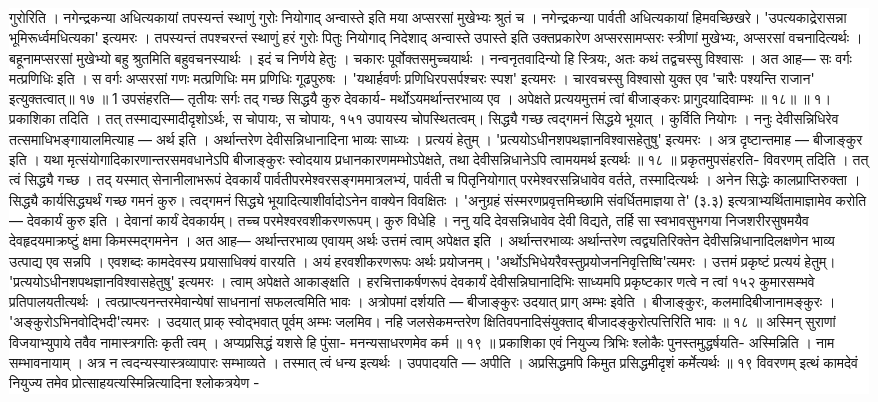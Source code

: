 गुरोरिति । नगेन्द्रकन्या अधित्यकायां तपस्यन्तं स्थाणुं गुरोः नियोगाद् अन्वास्ते इति मया अप्सरसां मुखेभ्यः श्रुतं च । नगेन्द्रकन्या पार्वती अधित्यकायां हिमवच्छिखरे। 'उपत्यकाद्रेरासन्ना भूमिरूर्ध्वमधित्यका' इत्यमरः । तपस्यन्तं तपश्चरन्तं स्थाणुं हरं गुरोः पितुः नियोगाद् निदेशाद् अन्वास्ते उपास्ते इति उक्तप्रकारेण अप्सरसामप्सरः स्त्रीणां मुखेभ्यः, अप्सरसां वचनादित्यर्थः । बहूनामप्सरसां मुखेभ्यो बहु श्रुतमिति बहुवचनस्यार्थः । इदं च निर्णये हेतुः । चकारः पूर्वोक्तसमुच्चयार्थः । नन्वनृतवादिन्यो हि स्त्रियः, अतः कथं तद्वचस्सु विश्वासः । अत आह— सः वर्गः मत्प्रणिधिः इति । स वर्गः अप्सरसां गणः मत्प्रणिधिः मम प्रणिधिः गूढपुरुषः । 'यथार्हवर्णः प्रणिधिरपसर्पश्चरः स्पश' इत्यमरः । चारवचस्सु विश्वासो युक्त एव 'चारैः पश्यन्ति राजान' इत्युक्तत्वात्॥ १७ ॥ 
1 
उपसंहरति— 
तृतीयः सर्गः 
तद् गच्छ सिद्धयै कुरु देवकार्य- 
मर्थोऽयमर्थान्तरभाव्य एव । 
अपेक्षते प्रत्ययमुत्तमं त्वां 
बीजाङ्करः प्रागुदयादिवाम्भः ॥ १८॥ ॥ १। 
प्रकाशिका 
तदिति । तत् तस्माद्यस्मादीदृशोऽर्थः, 
स चोपायः, स चोपायः, 
१५१ 
उपायस्य 
चोपस्थितत्वम्। सिद्ध्यै गच्छ त्वद्गमनं सिद्धये भूयात् । कुर्विति नियोगः । ननुः देवीसन्निधिरेव तत्समाधिभङ्गायालमित्याह — अर्थ इति । अर्थान्तरेण देवीसन्निधानादिना भाव्यः साध्यः । प्रत्ययं हेतुम् । 'प्रत्ययोऽधीनशपथज्ञानविश्वासहेतुषु' इत्यमरः । अत्र दृष्टान्तमाह — बीजाङ्कुर इति । यथा मृत्संयोगादिकारणान्तरसमवधानेऽपि बीजाङ्कुरः स्वोदयाय प्रधानकारणमम्भोऽपेक्षते, तथा देवीसन्निधानेऽपि त्वामयमर्थ इत्यर्थः ॥ १८ ॥ 
प्रकृतमुपसंहरति- 
विवरणम् 
तदिति । तत् त्वं सिद्ध्यै गच्छ । तद् यस्मात् सेनानीलाभरूपं देवकार्यं पार्वतीपरमेश्वरसङ्गममात्रलभ्यं, पार्वती च पितृनियोगात् परमेश्वरसन्निधावेव वर्तते, तस्मादित्यर्थः । अनेन सिद्धेः कालप्राप्तिरुक्ता । सिद्ध्यै कार्यसिद्ध्यर्थं गच्छ गमनं कुरु। त्वद्गमनं सिद्ध्ये भूयादित्याशीर्वादोऽनेन वाक्येन विवक्षितः । 'अनुग्रहं संस्मरणप्रवृत्तमिच्छामि संवर्धितमाज्ञया ते' (३.३) इत्यत्राभ्यर्थितामाज्ञामेव करोति — देवकार्यं कुरु इति । देवानां कार्यं देवकार्यम्। तच्च परमेश्वरवशीकरणरूपम्। कुरु विधेहि । ननु यदि देवसन्निधावेव देवी विद्यते, तर्हि सा स्वभावसुभगया निजशरीरसुषमयैव देवहृदयमाक्रष्टुं क्षमा किमस्मद्गमनेन । अत आह— अर्थान्तरभाव्य एवायम् अर्थः उत्तमं त्वाम् अपेक्षत इति । अर्थान्तरभाव्यः अर्थान्तरेण त्वद्व्यतिरिक्तेन देवीसन्निधानादिलक्षणेन भाव्य उत्पाद्य एव सन्नपि । एवशब्दः कामदेवस्य प्रयासाधिक्यं वारयति । अयं हरवशीकरणरूपः अर्थः प्रयोजनम्। 'अर्थोऽभिधेयरैवस्तुप्रयोजननिवृत्तिष्वि'त्यमरः । उत्तमं प्रकृष्टं प्रत्ययं हेतुम्। 'प्रत्ययोऽधीनशपथज्ञानविश्वासहेतुषु' इत्यमरः । त्वाम् अपेक्षते आकाङ्क्षति । हरचित्ताकर्षणरूपं देवकार्यं देवीसन्निघानादिभिः साध्यमपि प्रकृष्टकार णत्वे न त्वां 
१५२ 
कुमारसम्भवे 
प्रतिपालयतीत्यर्थः । त्वत्प्राप्त्यनन्तरमेवान्येषां साधनानां सफलत्वमिति भावः । अत्रोपमां दर्शयति — बीजाङ्कुरः उदयात् प्राग् अम्भः इवेति । बीजाङ्कुरः, कलमादिबीजानामङ्कुरः । 'अङ्कुरोऽभिनवोद्भिदी'त्यमरः । उदयात् प्राक् स्वोद्भवात् पूर्वम् अम्भः जलमिव। नहि जलसेकमन्तरेण क्षितिवपनादिसंयुक्ताद् बीजादङ्कुरोत्पत्तिरिति 
भावः ॥ १८ ॥ 
अस्मिन् सुराणां विजयाभ्युपाये 
तवैव नामास्त्रगतिः कृती त्वम् । 
अप्यप्रसिद्धं यशसे हि पुंसा- 
मनन्यसाधरणमेव कर्म ॥ १९ ॥ 
प्रकाशिका 
एवं नियुज्य त्रिभिः श्लोकैः पुनस्तमुद्धर्षयति- 
अस्मिन्निति । नाम सम्भावनायाम् । अत्र न त्वदन्यस्यास्त्रव्यापारः सम्भाव्यते । तस्मात् त्वं धन्य इत्यर्थः । उपपादयति — अपीति । अप्रसिद्धमपि किमुत प्रसिद्धमीदृशं कर्मेत्यर्थः ॥ १९ 
विवरणम् 
इत्थं कामदेवं नियुज्य तमेव प्रोत्साहयत्यस्मिन्नित्यादिना श्लोकत्रयेण - 
